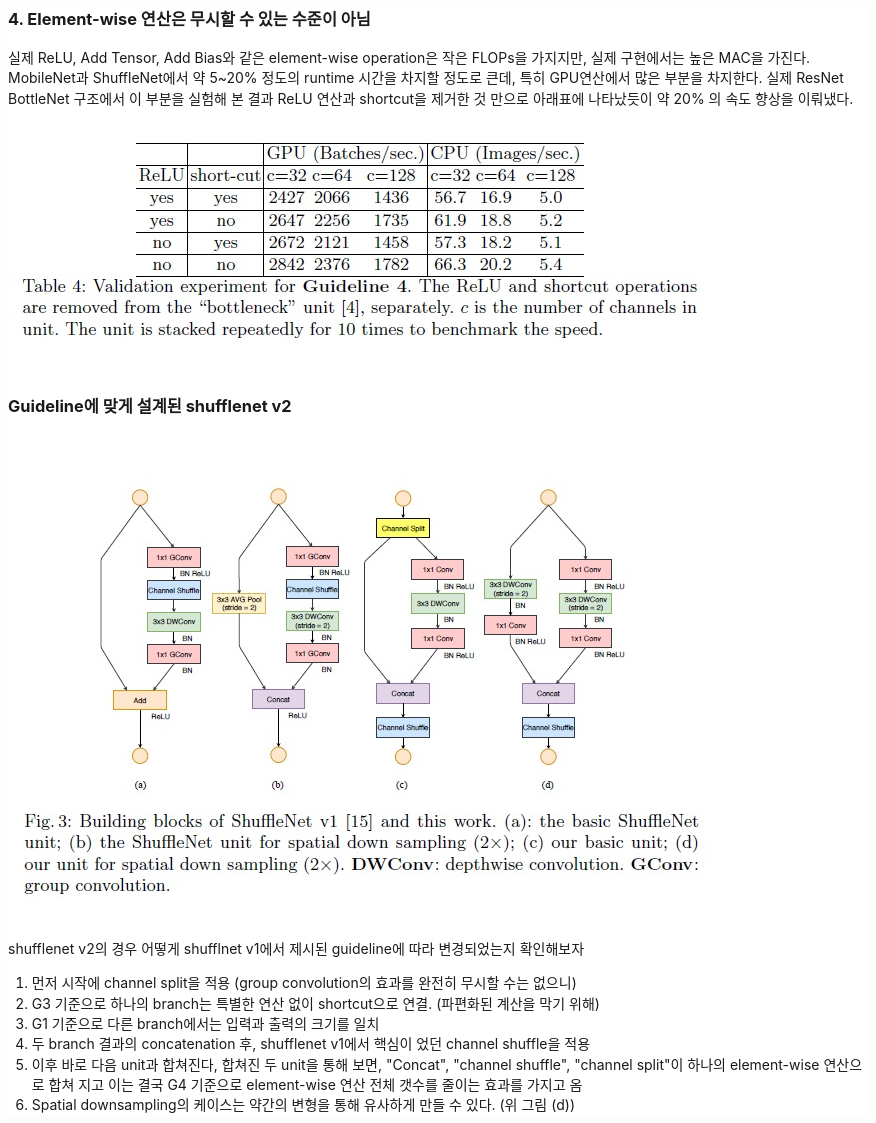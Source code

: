 ### 4. __Element-wise 연산은 무시할 수 있는 수준이 아님__
실제 ReLU, Add Tensor, Add Bias와 같은 element-wise operation은 작은 FLOPs을 가지지만, 실제 구현에서는 높은 MAC을 가진다. MobileNet과 ShuffleNet에서 약 5~20% 정도의 runtime 시간을 차지할 정도로 큰데, 특히 GPU연산에서 많은 부분을 차지한다.
실제 ResNet BottleNet 구조에서 이 부분을 실험해 본 결과 ReLU 연산과 shortcut을 제거한 것 만으로 아래표에 나타났듯이 약 20% 의 속도 향상을 이뤄냈다.
</br></br>
![Results of guideline 4](./images/Convolution_layer_optimization_v1/shufflenet_v2_guideline4.jpg)
</br></br>

### __Guideline에 맞게 설계된 shufflenet v2__
</br></br>
![shuffltnet v2 units](./images/Convolution_layer_optimization_v1/shufflenet_v2_block.jpg)
</br></br>

shufflenet v2의 경우 어떻게 shufflnet v1에서 제시된 guideline에 따라 변경되었는지 확인해보자
1. 먼저 시작에 channel split을 적용 (group convolution의 효과를 완전히 무시할 수는 없으니)
1. G3 기준으로 하나의 branch는 특별한 연산 없이 shortcut으로 연결. (파편화된 계산을 막기 위해)
1. G1 기준으로 다른 branch에서는 입력과 출력의 크기를 일치
1. 두 branch 결과의 concatenation 후, shufflenet v1에서 핵심이 었던 channel shuffle을 적용
1. 이후 바로 다음 unit과 합쳐진다, 합쳐진 두 unit을 통해 보면, "Concat", "channel shuffle", "channel split"이 하나의 element-wise 연산으로 합쳐 지고 이는 결국 G4 기준으로 element-wise 연산 전체 갯수를 줄이는 효과를 가지고 옴
1. Spatial downsampling의 케이스는 약간의 변형을 통해 유사하게 만들 수 있다. (위 그림 (d))
